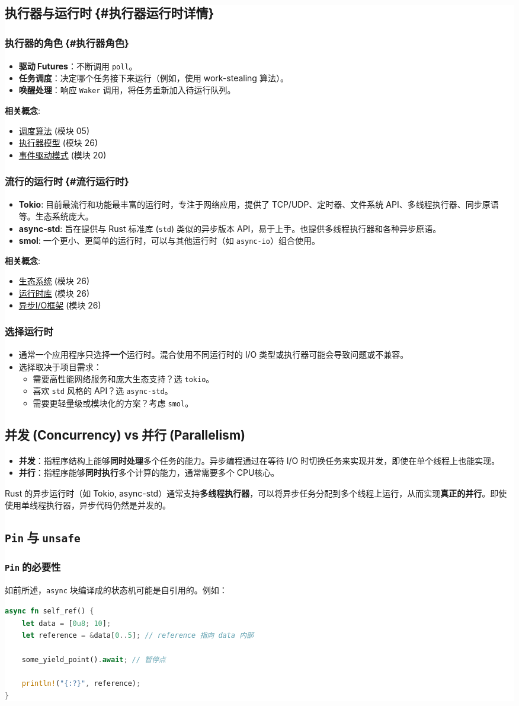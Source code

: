 ## 执行器与运行时 {#执行器运行时详情}

### 执行器的角色 {#执行器角色}

- **驱动 Futures**：不断调用 `poll`。
- **任务调度**：决定哪个任务接下来运行（例如，使用 work-stealing 算法）。
- **唤醒处理**：响应 `Waker` 调用，将任务重新加入待运行队列。

**相关概念**:

- [调度算法](../05_concurrency/03_scheduling_model.md#调度算法) (模块 05)
- [执行器模型](../26_toolchain_ecosystem/02_runtime_environments.md#执行器模型) (模块 26)
- [事件驱动模式](../20_theoretical_perspectives/02_design_patterns.md#事件驱动模式) (模块 20)

### 流行的运行时 {#流行运行时}

- **Tokio**: 目前最流行和功能最丰富的运行时，专注于网络应用，提供了 TCP/UDP、定时器、文件系统 API、多线程执行器、同步原语等。生态系统庞大。
- **async-std**: 旨在提供与 Rust 标准库 (`std`) 类似的异步版本 API，易于上手。也提供多线程执行器和各种异步原语。
- **smol**: 一个更小、更简单的运行时，可以与其他运行时（如 `async-io`）组合使用。

**相关概念**:

- [生态系统](../26_toolchain_ecosystem/01_ecosystem_overview.md#生态系统) (模块 26)
- [运行时库](../26_toolchain_ecosystem/02_runtime_environments.md#运行时库) (模块 26)
- [异步I/O框架](../26_toolchain_ecosystem/03_frameworks.md#异步io框架) (模块 26)

### 选择运行时

- 通常一个应用程序只选择**一个**运行时。混合使用不同运行时的 I/O 类型或执行器可能会导致问题或不兼容。
- 选择取决于项目需求：
  - 需要高性能网络服务和庞大生态支持？选 `tokio`。
  - 喜欢 `std` 风格的 API？选 `async-std`。
  - 需要更轻量级或模块化的方案？考虑 `smol`。

## 并发 (Concurrency) vs 并行 (Parallelism)

- **并发**：指程序结构上能够**同时处理**多个任务的能力。异步编程通过在等待 I/O 时切换任务来实现并发，即使在单个线程上也能实现。
- **并行**：指程序能够**同时执行**多个计算的能力，通常需要多个 CPU核心。

Rust 的异步运行时（如 Tokio, async-std）通常支持**多线程执行器**，可以将异步任务分配到多个线程上运行，从而实现**真正的并行**。即使使用单线程执行器，异步代码仍然是并发的。

## `Pin` 与 `unsafe`

### `Pin` 的必要性

如前所述，`async` 块编译成的状态机可能是自引用的。例如：

```rust
async fn self_ref() {
    let data = [0u8; 10];
    let reference = &data[0..5]; // reference 指向 data 内部

    some_yield_point().await; // 暂停点

    println!("{:?}", reference);
}
```
